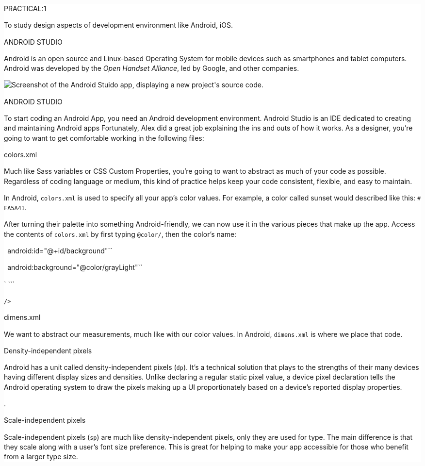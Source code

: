 PRACTICAL:1 

To study design aspects of development environment like Android, iOS.

ANDROID STUDIO

Android is an open source and Linux-based Operating System for mobile devices such as smartphones and tablet computers. Android was developed by the *Open Handset Alliance*, led by Google, and other companies. 

![Screenshot of the Android Stuido app, displaying a new project's source code.](https://github.com/bhav1/M_A_D/blob/master/bhav1.jpg)

ANDROID STUDIO

To start coding an Android App, you need an Android development environment. Android Studio is an IDE dedicated to creating and maintaining Android apps Fortunately, Alex did a great job explaining the ins and outs of how it works. As a designer, you’re going to want to get comfortable working in the following files:

colors.xml

Much like Sass variables or CSS Custom Properties, you’re going to want to abstract as much of your code as possible. Regardless of coding language or medium, this kind of practice helps keep your code consistent, flexible, and easy to maintain.

In Android, `colors.xml` is used to specify all your app’s color values. For example, a color called sunset would described like this: `#FA5A41`.

After turning their palette into something Android-friendly, we can now use it in the various pieces that make up the app. Access the contents of `colors.xml` by first typing `@color/`, then the color’s name:

<View>

` `android:id="@+id/background"``

` `android:background="@color/grayLight"``

` ```

```
/>
```

dimens.xml

We want to abstract our measurements, much like with our color values. In Android, `dimens.xml` is where we place that code.

Density-independent pixels

Android has a unit called density-independent pixels (`dp`). It’s a technical solution that plays to the strengths of their many devices having different display sizes and densities. Unlike declaring a regular static pixel value, a device pixel declaration tells the Android operating system to draw the pixels making up a UI proportionately based on a device’s reported display properties.

.

Scale-independent pixels

Scale-independent pixels (`sp`) are much like density-independent pixels, only they are used for type. The main difference is that they scale along with a user’s font size preference. This is great for helping to make your app accessible for those who benefit from a larger type size.

